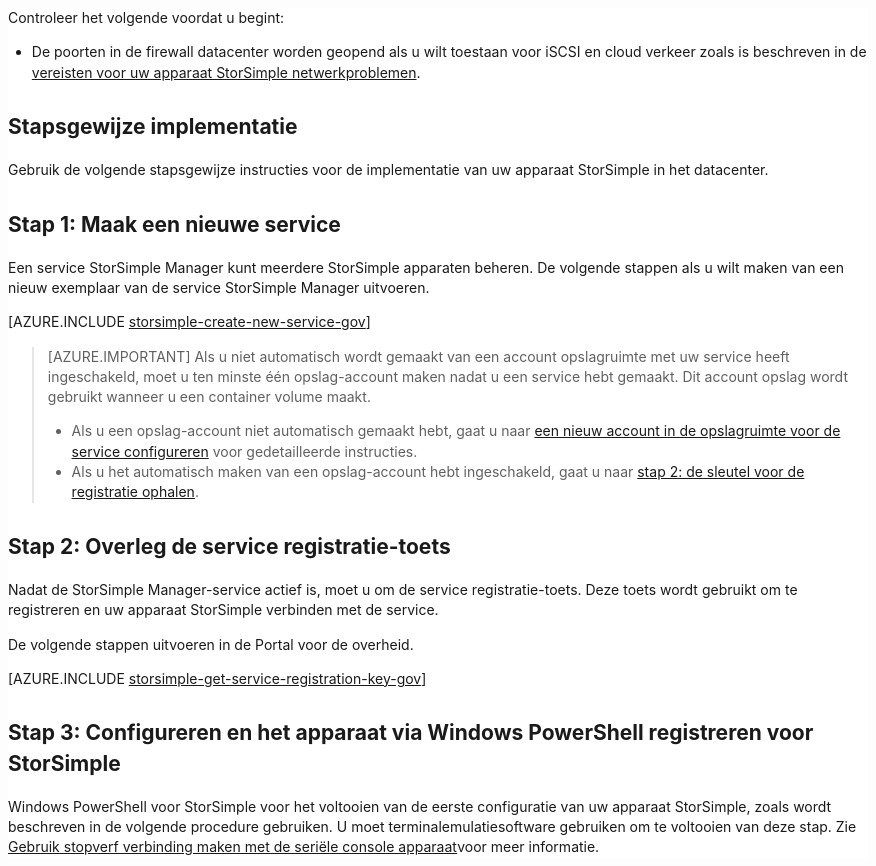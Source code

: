 Controleer het volgende voordat u begint:

- De poorten in de firewall datacenter worden geopend als u wilt toestaan voor iSCSI en cloud verkeer zoals is beschreven in de [vereisten voor uw apparaat StorSimple netwerkproblemen](storsimple-system-requirements.md#networking-requirements-for-your-storsimple-device).

## <a name="step-by-step-deployment"></a>Stapsgewijze implementatie

Gebruik de volgende stapsgewijze instructies voor de implementatie van uw apparaat StorSimple in het datacenter.

## <a name="step-1-create-a-new-service"></a>Stap 1: Maak een nieuwe service

Een service StorSimple Manager kunt meerdere StorSimple apparaten beheren. De volgende stappen als u wilt maken van een nieuw exemplaar van de service StorSimple Manager uitvoeren.

[AZURE.INCLUDE [storsimple-create-new-service-gov](../../includes/storsimple-create-new-service-gov.md)]

> [AZURE.IMPORTANT] Als u niet automatisch wordt gemaakt van een account opslagruimte met uw service heeft ingeschakeld, moet u ten minste één opslag-account maken nadat u een service hebt gemaakt. Dit account opslag wordt gebruikt wanneer u een container volume maakt. 
>
> * Als u een opslag-account niet automatisch gemaakt hebt, gaat u naar [een nieuw account in de opslagruimte voor de service configureren](#configure-a-new-storage-account-for-the-service) voor gedetailleerde instructies. 
> * Als u het automatisch maken van een opslag-account hebt ingeschakeld, gaat u naar [stap 2: de sleutel voor de registratie ophalen](#step-2-get-the-service-registration-key).

## <a name="step-2-get-the-service-registration-key"></a>Stap 2: Overleg de service registratie-toets

Nadat de StorSimple Manager-service actief is, moet u om de service registratie-toets. Deze toets wordt gebruikt om te registreren en uw apparaat StorSimple verbinden met de service.

De volgende stappen uitvoeren in de Portal voor de overheid.

[AZURE.INCLUDE [storsimple-get-service-registration-key-gov](../../includes/storsimple-get-service-registration-key-gov.md)]


## <a name="step-3-configure-and-register-the-device-through-windows-powershell-for-storsimple"></a>Stap 3: Configureren en het apparaat via Windows PowerShell registreren voor StorSimple

Windows PowerShell voor StorSimple voor het voltooien van de eerste configuratie van uw apparaat StorSimple, zoals wordt beschreven in de volgende procedure gebruiken. U moet terminalemulatiesoftware gebruiken om te voltooien van deze stap. Zie [Gebruik stopverf verbinding maken met de seriële console apparaat](#use-putty-to-connect-to-the-device-serial-console)voor meer informatie.
